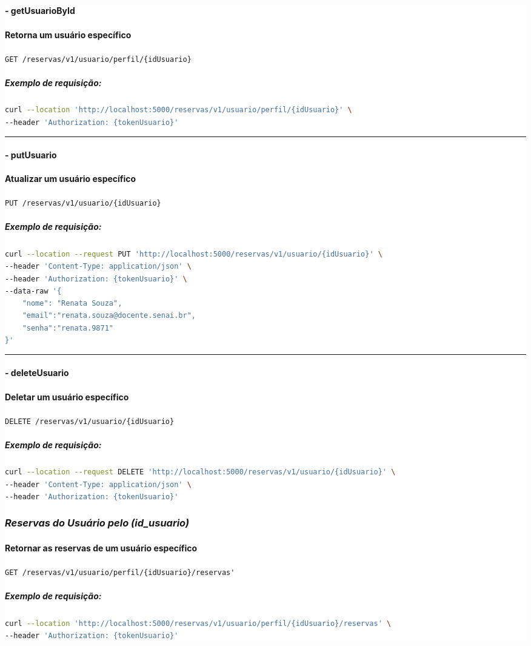 #### - getUsuarioById

#### Retorna um usuário específico
```http
GET /reservas/v1/usuario/perfil/{idUsuario}
```
##### Exemplo de requisição:
```sh
curl --location 'http://localhost:5000/reservas/v1/usuario/perfil/{idUsuario}' \
--header 'Authorization: {tokenUsuario}'
```

---
#### - putUsuario

#### Atualizar um usuário específico
```http
PUT /reservas/v1/usuario/{idUsuario}
```
##### Exemplo de requisição:
```sh
curl --location --request PUT 'http://localhost:5000/reservas/v1/usuario/{idUsuario}' \
--header 'Content-Type: application/json' \
--header 'Authorization: {tokenUsuario}' \
--data-raw '{
    "nome": "Renata Souza",
    "email":"renata.souza@docente.senai.br",
    "senha":"renata.9871"
}'
```
---
#### - deleteUsuario

#### Deletar um usuário específico
```http
DELETE /reservas/v1/usuario/{idUsuario}
```
##### Exemplo de requisição:
```sh
curl --location --request DELETE 'http://localhost:5000/reservas/v1/usuario/{idUsuario}' \
--header 'Content-Type: application/json' \
--header 'Authorization: {tokenUsuario}'
```

### *Reservas do Usuário pelo (id_usuario)*

#### Retornar as reservas de um usuário específico
```http
GET /reservas/v1/usuario/perfil/{idUsuario}/reservas'
```
##### Exemplo de requisição:
```sh
curl --location 'http://localhost:5000/reservas/v1/usuario/perfil/{idUsuario}/reservas' \
--header 'Authorization: {tokenUsuario}'
```
